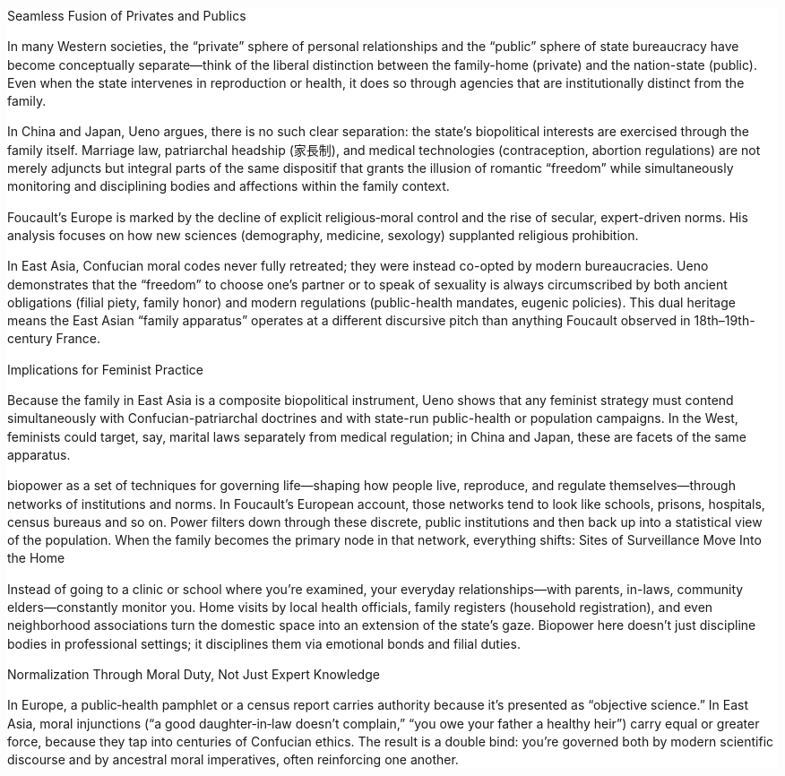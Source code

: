 
Seamless Fusion of Privates and Publics


In many Western societies, the “private” sphere of personal relationships and the “public” sphere of state bureaucracy have become conceptually separate—think of the liberal distinction between the family-home (private) and the nation-state (public). Even when the state intervenes in reproduction or health, it does so through agencies that are institutionally distinct from the family.


In China and Japan, Ueno argues, there is no such clear separation: the state’s biopolitical interests are exercised through the family itself. Marriage law, patriarchal headship (家長制), and medical technologies (contraception, abortion regulations) are not merely adjuncts but integral parts of the same dispositif that grants the illusion of romantic “freedom” while simultaneously monitoring and disciplining bodies and affections within the family context.




Foucault’s Europe is marked by the decline of explicit religious‐moral control and the rise of secular, expert-driven norms. His analysis focuses on how new sciences (demography, medicine, sexology) supplanted religious prohibition.


In East Asia, Confucian moral codes never fully retreated; they were instead co-opted by modern bureaucracies. Ueno demonstrates that the “freedom” to choose one’s partner or to speak of sexuality is always circumscribed by both ancient obligations (filial piety, family honor) and modern regulations (public-health mandates, eugenic policies). This dual heritage means the East Asian “family apparatus” operates at a different discursive pitch than anything Foucault observed in 18th–19th-century France.


Implications for Feminist Practice


Because the family in East Asia is a composite biopolitical instrument, Ueno shows that any feminist strategy must contend simultaneously with Confucian-patriarchal doctrines and with state-run public-health or population campaigns. In the West, feminists could target, say, marital laws separately from medical regulation; in China and Japan, these are facets of the same apparatus.

 biopower as a set of techniques for governing life—shaping how people live, reproduce, and regulate themselves—through networks of institutions and norms. In Foucault’s European account, those networks tend to look like schools, prisons, hospitals, census bureaus and so on. Power filters down through these discrete, public institutions and then back up into a statistical view of the population.
When the family becomes the primary node in that network, everything shifts:
Sites of Surveillance Move Into the Home


Instead of going to a clinic or school where you’re examined, your everyday relationships—with parents, in-laws, community elders—constantly monitor you. Home visits by local health officials, family registers (household registration), and even neighborhood associations turn the domestic space into an extension of the state’s gaze. Biopower here doesn’t just discipline bodies in professional settings; it disciplines them via emotional bonds and filial duties.


Normalization Through Moral Duty, Not Just Expert Knowledge


In Europe, a public‐health pamphlet or a census report carries authority because it’s presented as “objective science.” In East Asia, moral injunctions (“a good daughter‐in‐law doesn’t complain,” “you owe your father a healthy heir”) carry equal or greater force, because they tap into centuries of Confucian ethics. The result is a double bind: you’re governed both by modern scientific discourse and by ancestral moral imperatives, often reinforcing one another.
